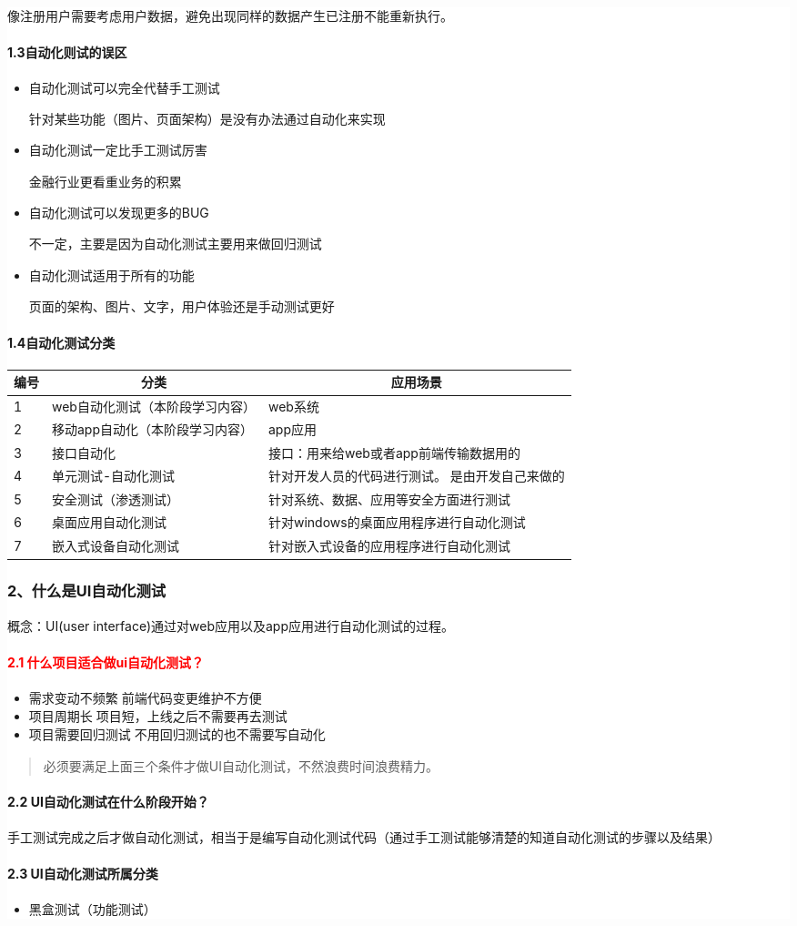   像注册用户需要考虑用户数据，避免出现同样的数据产生已注册不能重新执行。

#### 1.3自动化则试的误区

* 自动化测试可以完全代替手工测试

  针对某些功能（图片、页面架构）是没有办法通过自动化来实现

* 自动化测试一定比手工测试厉害

  金融行业更看重业务的积累

* 自动化测试可以发现更多的BUG

  不一定，主要是因为自动化测试主要用来做回归测试

* 自动化测试适用于所有的功能

  页面的架构、图片、文字，用户体验还是手动测试更好

  

#### 1.4自动化测试分类

| 编号 | 分类                            | 应用场景                                         |
| ---- | ------------------------------- | ------------------------------------------------ |
| 1    | web自动化测试（本阶段学习内容） | web系统                                          |
| 2    | 移动app自动化（本阶段学习内容） | app应用                                          |
| 3    | 接口自动化                      | 接口：用来给web或者app前端传输数据用的           |
| 4    | 单元测试-自动化测试             | 针对开发人员的代码进行测试。  是由开发自己来做的 |
| 5    | 安全测试（渗透测试）            | 针对系统、数据、应用等安全方面进行测试           |
| 6    | 桌面应用自动化测试              | 针对windows的桌面应用程序进行自动化测试          |
| 7    | 嵌入式设备自动化测试            | 针对嵌入式设备的应用程序进行自动化测试           |

### 2、什么是UI自动化测试

概念：UI(user interface)通过对web应用以及app应用进行自动化测试的过程。

####  <font color=red>2.1 什么项目适合做ui自动化测试？</font>

* 需求变动不频繁      前端代码变更维护不方便
* 项目周期长       项目短，上线之后不需要再去测试
* 项目需要回归测试    不用回归测试的也不需要写自动化

> 必须要满足上面三个条件才做UI自动化测试，不然浪费时间浪费精力。

#### 2.2 UI自动化测试在什么阶段开始？

手工测试完成之后才做自动化测试，相当于是编写自动化测试代码（通过手工测试能够清楚的知道自动化测试的步骤以及结果）

#### 2.3 UI自动化测试所属分类

* 黑盒测试（功能测试）
